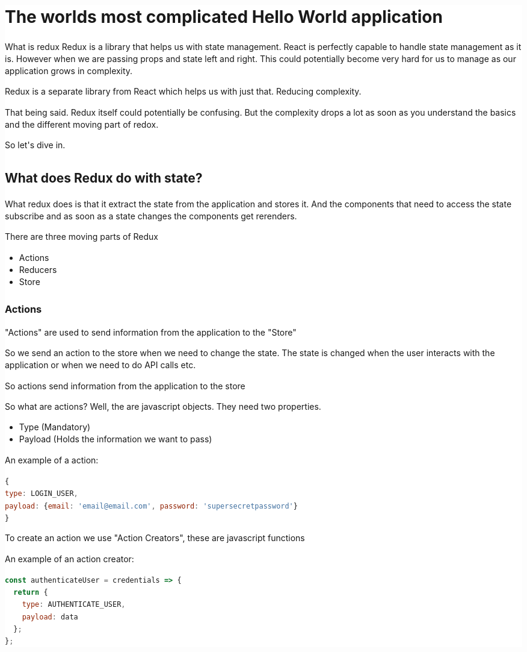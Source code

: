 # The worlds most complicated Hello World application

What is redux
Redux is a library that helps us with state management. React is perfectly capable to handle state management as it is. However when we are passing props and state left and right. This could potentially become very hard for us to manage as our application grows in complexity.

Redux is a separate library from React which helps us with just that. Reducing complexity.

That being said. Redux itself could potentially be confusing. But the complexity drops a lot as soon as you understand the basics and the different moving part of redox.

So let's dive in.

## What does Redux do with state?

What redux does is that it extract the state from the application and stores it. And the components that need to access the state subscribe and as soon as a state changes the components get rerenders.

There are three moving parts of Redux

- Actions
- Reducers
- Store

### Actions

"Actions" are used to send information from the application to the "Store"

So we send an action to the store when we need to change the state. The state is changed when the user interacts with the application or when we need to do API calls etc.

So actions send information from the application to the store

So what are actions? Well, the are javascript objects. They need two properties.

- Type (Mandatory)
- Payload (Holds the information we want to pass)

An example of a action:

```js
{
type: LOGIN_USER,
payload: {email: 'email@email.com', password: 'supersecretpassword'}
}
```

To create an action we use "Action Creators", these are javascript functions

An example of an action creator:

```js
const authenticateUser = credentials => {
  return {
    type: AUTHENTICATE_USER,
    payload: data
  };
};
```
